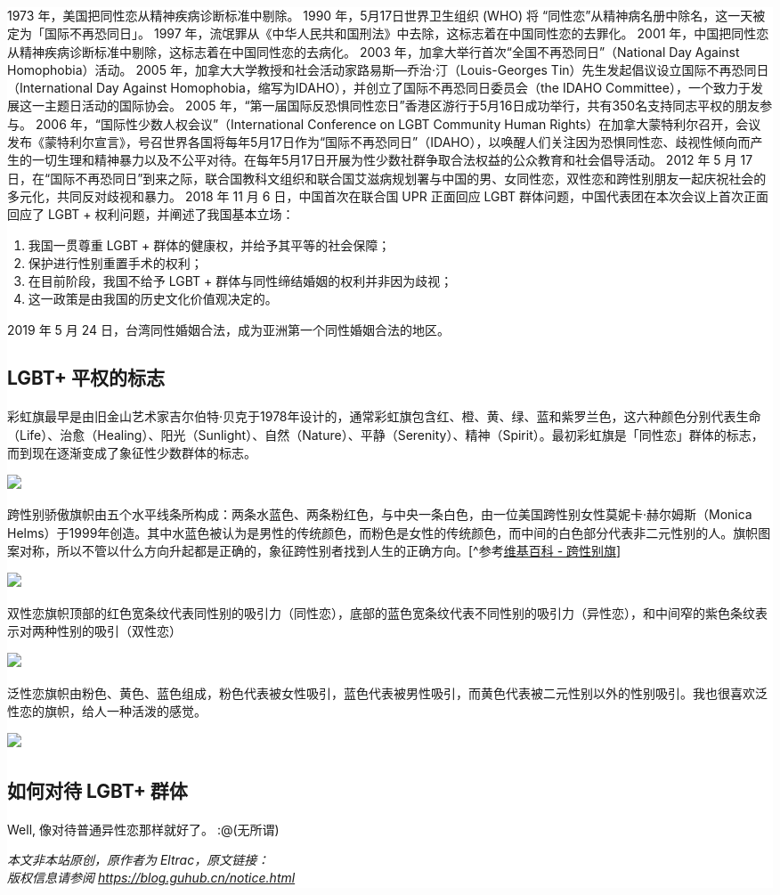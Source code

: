 1973 年，美国把同性恋从精神疾病诊断标准中剔除。
1990 年，5月17日世界卫生组织 (WHO) 将 “同性恋”从精神病名册中除名，这一天被定为「国际不再恐同日」。
1997 年，流氓罪从《中华人民共和国刑法》中去除，这标志着在中国同性恋的去罪化。
2001 年，中国把同性恋从精神疾病诊断标准中剔除，这标志着在中国同性恋的去病化。
2003 年，加拿大举行首次“全国不再恐同日”（National Day Against Homophobia）活动。
2005 年，加拿大大学教授和社会活动家路易斯—乔治·汀（Louis-Georges Tin）先生发起倡议设立国际不再恐同日（International Day Against Homophobia，缩写为IDAHO），并创立了国际不再恐同日委员会（the IDAHO Committee），一个致力于发展这一主题日活动的国际协会。
2005 年，“第一届国际反恐惧同性恋日”香港区游行于5月16日成功举行，共有350名支持同志平权的朋友参与。
2006 年，“国际性少数人权会议”（International Conference on LGBT Community Human Rights）在加拿大蒙特利尔召开，会议发布《蒙特利尔宣言》，号召世界各国将每年5月17日作为“国际不再恐同日”（IDAHO），以唤醒人们关注因为恐惧同性恋、歧视性倾向而产生的一切生理和精神暴力以及不公平对待。在每年5月17日开展为性少数社群争取合法权益的公众教育和社会倡导活动。
2012 年 5 月 17 日，在“国际不再恐同日”到来之际，联合国教科文组织和联合国艾滋病规划署与中国的男、女同性恋，双性恋和跨性别朋友一起庆祝社会的多元化，共同反对歧视和暴力。
2018 年 11 月 6 日，中国首次在联合国 UPR 正面回应 LGBT 群体问题，中国代表团在本次会议上首次正面回应了 LGBT + 权利问题，并阐述了我国基本立场：

1. 我国一贯尊重 LGBT + 群体的健康权，并给予其平等的社会保障；
2. 保护进行性别重置手术的权利；
3. 在目前阶段，我国不给予 LGBT + 群体与同性缔结婚姻的权利并非因为歧视；
4. 这一政策是由我国的历史文化价值观决定的。

2019 年 5 月 24 日，台湾同性婚姻合法，成为亚洲第一个同性婚姻合法的地区。

## LGBT+ 平权的标志

彩虹旗最早是由旧金山艺术家吉尔伯特·贝克于1978年设计的，通常彩虹旗包含红、橙、黄、绿、蓝和紫罗兰色，这六种颜色分别代表生命（Life）、治愈（Healing）、阳光（Sunlight）、自然（Nature）、平静（Serenity）、精神（Spirit）。最初彩虹旗是「同性恋」群体的标志，而到现在逐渐变成了象征性少数群体的标志。

![](https://cdn.jsdelivr.net/gh/BigCoke233/image-hosting@2020.6.21/usr/uploads/2020/06/2604973098.jpg)

跨性别骄傲旗帜由五个水平线条所构成：两条水蓝色、两条粉红色，与中央一条白色，由一位美国跨性别女性莫妮卡·赫尔姆斯（Monica Helms）于1999年创造。其中水蓝色被认为是男性的传统颜色，而粉色是女性的传统颜色，而中间的白色部分代表非二元性别的人。旗帜图案对称，所以不管以什么方向升起都是正确的，象征跨性别者找到人生的正确方向。[^参考<a href="https://zh.wikipedia.org/zh-hans/%E8%B7%A8%E6%80%A7%E5%88%A5%E6%97%97">维基百科 - 跨性别旗</a>]

![](https://cdn.jsdelivr.net/gh/BigCoke233/image-hosting@2020.6.21/usr/uploads/2020/06/3785185080.png)

双性恋旗帜顶部的红色宽条纹代表同性别的吸引力（同性恋），底部的蓝色宽条纹代表不同性别的吸引力（异性恋），和中间窄的紫色条纹表示对两种性别的吸引（双性恋）

![](https://cdn.jsdelivr.net/gh/BigCoke233/image-hosting@2020.6.21/usr/uploads/2020/06/3523742482.png)

泛性恋旗帜由粉色、黄色、蓝色组成，粉色代表被女性吸引，蓝色代表被男性吸引，而黄色代表被二元性别以外的性别吸引。我也很喜欢泛性恋的旗帜，给人一种活泼的感觉。

![](https://cdn.jsdelivr.net/gh/BigCoke233/image-hosting@2020.6.21/usr/uploads/2020/06/2022094176.png)

## 如何对待 LGBT+ 群体

Well, 像对待普通异性恋那样就好了。 :@(无所谓)

*本文非本站原创，原作者为 Eltrac，原文链接：<permalink>*  
*版权信息请参阅 <https://blog.guhub.cn/notice.html>*